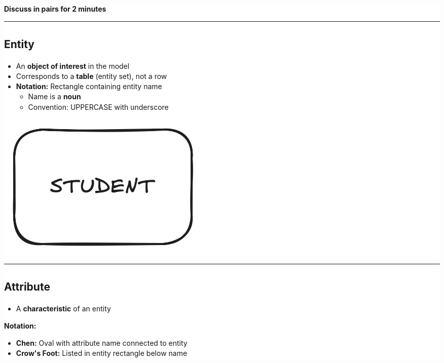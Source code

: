**Discuss in pairs for 2 minutes**

---

## Entity

- An **object of interest** in the model
- Corresponds to a **table** (entity set), not a row
- **Notation:** Rectangle containing entity name
  - Name is a **noun**
  - Convention: UPPERCASE with underscore

![](../media/image.png)

---

## Attribute

- A **characteristic** of an entity

<div class='cols'><div>

**Notation:**
- **Chen:** Oval with attribute name connected to entity
- **Crow's Foot:** Listed in entity rectangle below name
